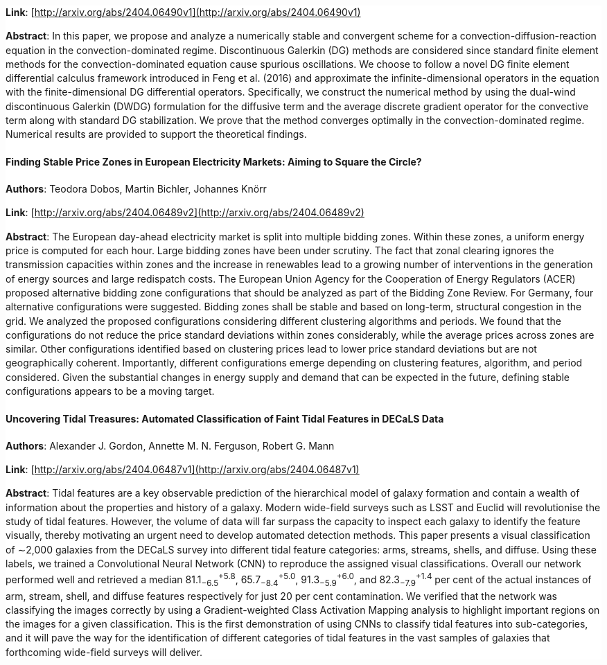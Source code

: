 **Link**: [http://arxiv.org/abs/2404.06490v1](http://arxiv.org/abs/2404.06490v1)

**Abstract**: In this paper, we propose and analyze a numerically stable and convergent scheme for a convection-diffusion-reaction equation in the convection-dominated regime. Discontinuous Galerkin (DG) methods are considered since standard finite element methods for the convection-dominated equation cause spurious oscillations. We choose to follow a novel DG finite element differential calculus framework introduced in Feng et al. (2016) and approximate the infinite-dimensional operators in the equation with the finite-dimensional DG differential operators. Specifically, we construct the numerical method by using the dual-wind discontinuous Galerkin (DWDG) formulation for the diffusive term and the average discrete gradient operator for the convective term along with standard DG stabilization. We prove that the method converges optimally in the convection-dominated regime. Numerical results are provided to support the theoretical findings.

#### Finding Stable Price Zones in European Electricity Markets: Aiming to Square the Circle?
**Authors**: Teodora Dobos, Martin Bichler, Johannes Knörr

**Link**: [http://arxiv.org/abs/2404.06489v2](http://arxiv.org/abs/2404.06489v2)

**Abstract**: The European day-ahead electricity market is split into multiple bidding zones. Within these zones, a uniform energy price is computed for each hour. Large bidding zones have been under scrutiny. The fact that zonal clearing ignores the transmission capacities within zones and the increase in renewables lead to a growing number of interventions in the generation of energy sources and large redispatch costs. The European Union Agency for the Cooperation of Energy Regulators (ACER) proposed alternative bidding zone configurations that should be analyzed as part of the Bidding Zone Review. For Germany, four alternative configurations were suggested. Bidding zones shall be stable and based on long-term, structural congestion in the grid. We analyzed the proposed configurations considering different clustering algorithms and periods. We found that the configurations do not reduce the price standard deviations within zones considerably, while the average prices across zones are similar. Other configurations identified based on clustering prices lead to lower price standard deviations but are not geographically coherent. Importantly, different configurations emerge depending on clustering features, algorithm, and period considered. Given the substantial changes in energy supply and demand that can be expected in the future, defining stable configurations appears to be a moving target.

#### Uncovering Tidal Treasures: Automated Classification of Faint Tidal Features in DECaLS Data
**Authors**: Alexander J. Gordon, Annette M. N. Ferguson, Robert G. Mann

**Link**: [http://arxiv.org/abs/2404.06487v1](http://arxiv.org/abs/2404.06487v1)

**Abstract**: Tidal features are a key observable prediction of the hierarchical model of galaxy formation and contain a wealth of information about the properties and history of a galaxy. Modern wide-field surveys such as LSST and Euclid will revolutionise the study of tidal features. However, the volume of data will far surpass the capacity to inspect each galaxy to identify the feature visually, thereby motivating an urgent need to develop automated detection methods. This paper presents a visual classification of $\sim$2,000 galaxies from the DECaLS survey into different tidal feature categories: arms, streams, shells, and diffuse. Using these labels, we trained a Convolutional Neural Network (CNN) to reproduce the assigned visual classifications. Overall our network performed well and retrieved a median $81.1^{+5.8}_{-6.5}$, $65.7^{+5.0}_{-8.4}$, $91.3^{+6.0}_{-5.9}$, and $82.3^{+1.4}_{-7.9}$ per cent of the actual instances of arm, stream, shell, and diffuse features respectively for just 20 per cent contamination. We verified that the network was classifying the images correctly by using a Gradient-weighted Class Activation Mapping analysis to highlight important regions on the images for a given classification. This is the first demonstration of using CNNs to classify tidal features into sub-categories, and it will pave the way for the identification of different categories of tidal features in the vast samples of galaxies that forthcoming wide-field surveys will deliver.
